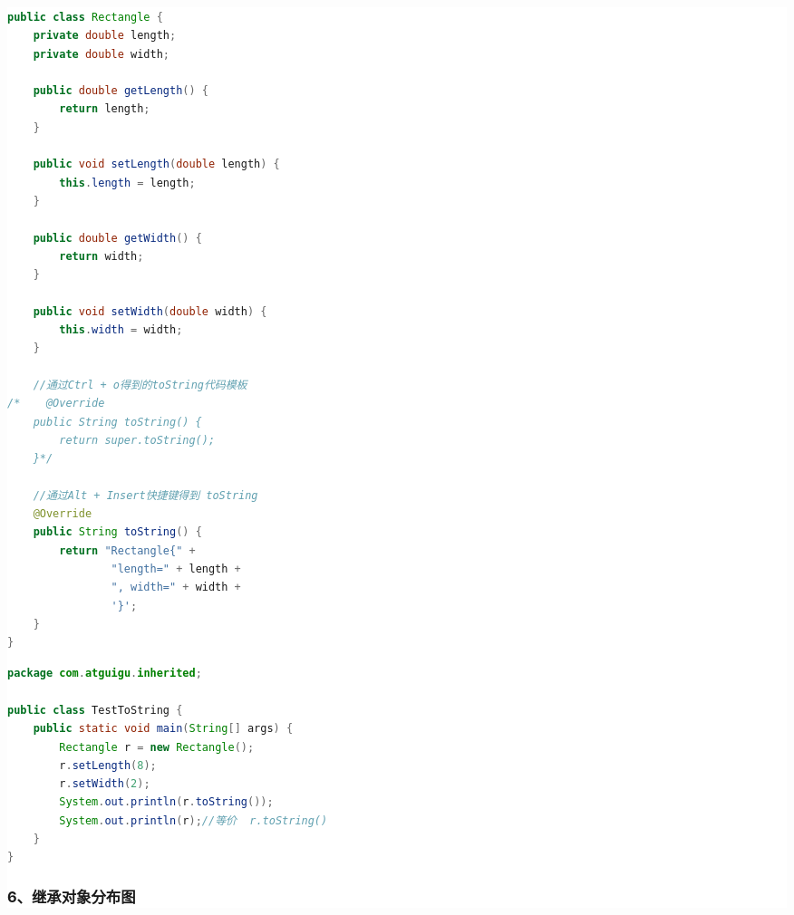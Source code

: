 ```java
public class Rectangle {
    private double length;
    private double width;

    public double getLength() {
        return length;
    }

    public void setLength(double length) {
        this.length = length;
    }

    public double getWidth() {
        return width;
    }

    public void setWidth(double width) {
        this.width = width;
    }

    //通过Ctrl + o得到的toString代码模板
/*    @Override
    public String toString() {
        return super.toString();
    }*/

    //通过Alt + Insert快捷键得到 toString
    @Override
    public String toString() {
        return "Rectangle{" +
                "length=" + length +
                ", width=" + width +
                '}';
    }
}
```

```java
package com.atguigu.inherited;

public class TestToString {
    public static void main(String[] args) {
        Rectangle r = new Rectangle();
        r.setLength(8);
        r.setWidth(2);
        System.out.println(r.toString());
        System.out.println(r);//等价  r.toString()
    }
}
```

### 6、继承对象分布图
